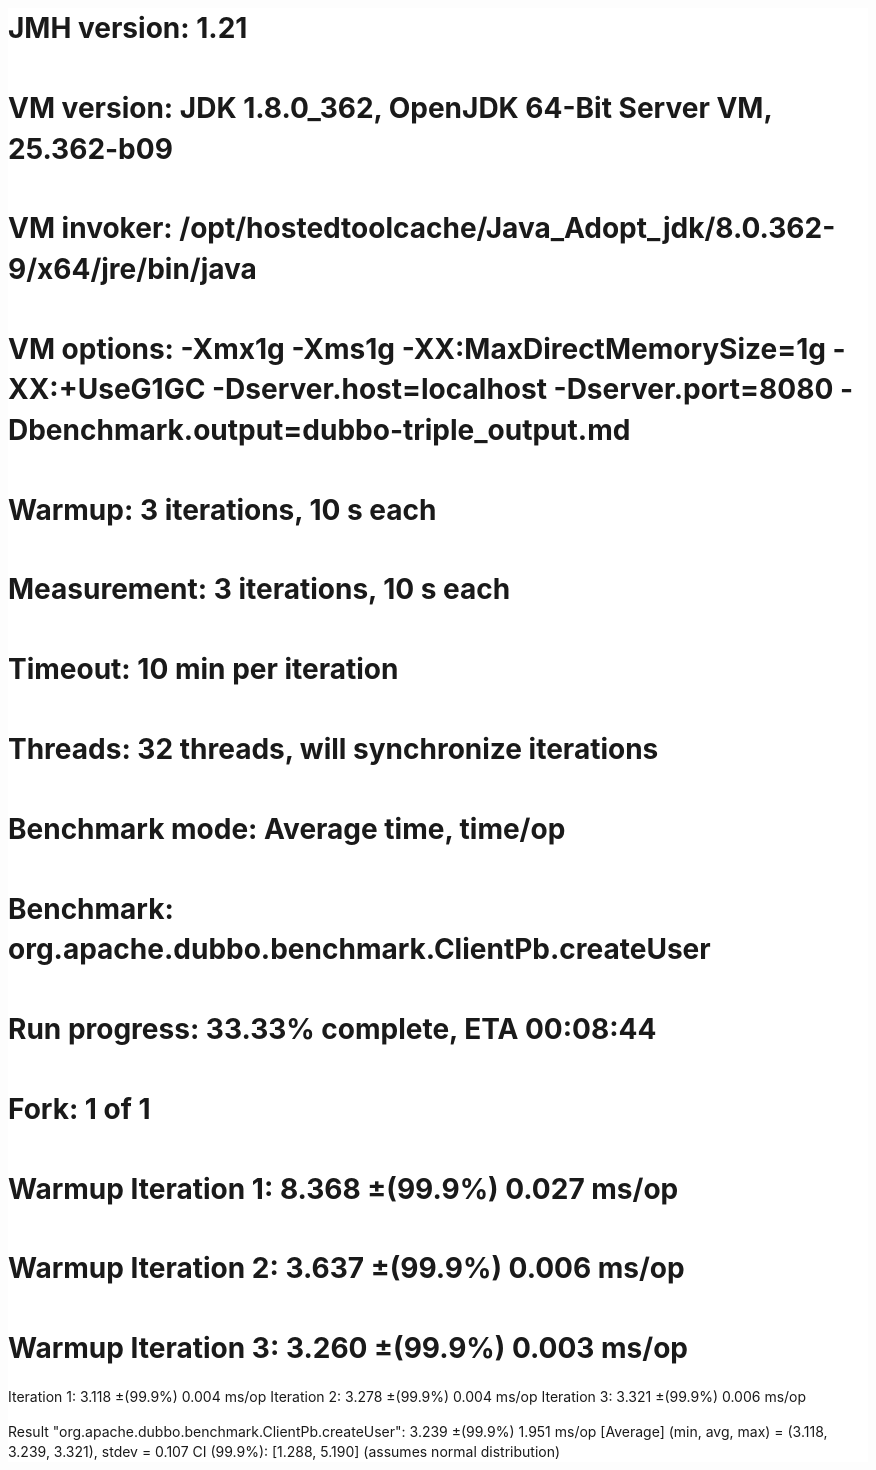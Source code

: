 
# JMH version: 1.21
# VM version: JDK 1.8.0_362, OpenJDK 64-Bit Server VM, 25.362-b09
# VM invoker: /opt/hostedtoolcache/Java_Adopt_jdk/8.0.362-9/x64/jre/bin/java
# VM options: -Xmx1g -Xms1g -XX:MaxDirectMemorySize=1g -XX:+UseG1GC -Dserver.host=localhost -Dserver.port=8080 -Dbenchmark.output=dubbo-triple_output.md
# Warmup: 3 iterations, 10 s each
# Measurement: 3 iterations, 10 s each
# Timeout: 10 min per iteration
# Threads: 32 threads, will synchronize iterations
# Benchmark mode: Average time, time/op
# Benchmark: org.apache.dubbo.benchmark.ClientPb.createUser

# Run progress: 33.33% complete, ETA 00:08:44
# Fork: 1 of 1
# Warmup Iteration   1: 8.368 ±(99.9%) 0.027 ms/op
# Warmup Iteration   2: 3.637 ±(99.9%) 0.006 ms/op
# Warmup Iteration   3: 3.260 ±(99.9%) 0.003 ms/op
Iteration   1: 3.118 ±(99.9%) 0.004 ms/op
Iteration   2: 3.278 ±(99.9%) 0.004 ms/op
Iteration   3: 3.321 ±(99.9%) 0.006 ms/op


Result "org.apache.dubbo.benchmark.ClientPb.createUser":
  3.239 ±(99.9%) 1.951 ms/op [Average]
  (min, avg, max) = (3.118, 3.239, 3.321), stdev = 0.107
  CI (99.9%): [1.288, 5.190] (assumes normal distribution)
